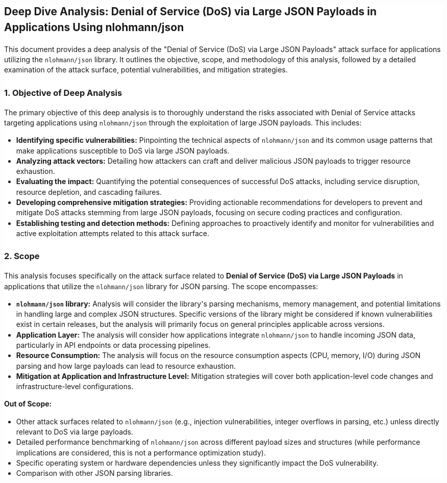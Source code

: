 ## Deep Dive Analysis: Denial of Service (DoS) via Large JSON Payloads in Applications Using nlohmann/json

This document provides a deep analysis of the "Denial of Service (DoS) via Large JSON Payloads" attack surface for applications utilizing the `nlohmann/json` library. It outlines the objective, scope, and methodology of this analysis, followed by a detailed examination of the attack surface, potential vulnerabilities, and mitigation strategies.

### 1. Objective of Deep Analysis

The primary objective of this deep analysis is to thoroughly understand the risks associated with Denial of Service attacks targeting applications using `nlohmann/json` through the exploitation of large JSON payloads. This includes:

*   **Identifying specific vulnerabilities:** Pinpointing the technical aspects of `nlohmann/json` and its common usage patterns that make applications susceptible to DoS via large JSON payloads.
*   **Analyzing attack vectors:**  Detailing how attackers can craft and deliver malicious JSON payloads to trigger resource exhaustion.
*   **Evaluating the impact:**  Quantifying the potential consequences of successful DoS attacks, including service disruption, resource depletion, and cascading failures.
*   **Developing comprehensive mitigation strategies:**  Providing actionable recommendations for developers to prevent and mitigate DoS attacks stemming from large JSON payloads, focusing on secure coding practices and configuration.
*   **Establishing testing and detection methods:**  Defining approaches to proactively identify and monitor for vulnerabilities and active exploitation attempts related to this attack surface.

### 2. Scope

This analysis focuses specifically on the attack surface related to **Denial of Service (DoS) via Large JSON Payloads** in applications that utilize the `nlohmann/json` library for JSON parsing. The scope encompasses:

*   **`nlohmann/json` library:**  Analysis will consider the library's parsing mechanisms, memory management, and potential limitations in handling large and complex JSON structures. Specific versions of the library might be considered if known vulnerabilities exist in certain releases, but the analysis will primarily focus on general principles applicable across versions.
*   **Application Layer:** The analysis will consider how applications integrate `nlohmann/json` to handle incoming JSON data, particularly in API endpoints or data processing pipelines.
*   **Resource Consumption:** The analysis will focus on the resource consumption aspects (CPU, memory, I/O) during JSON parsing and how large payloads can lead to resource exhaustion.
*   **Mitigation at Application and Infrastructure Level:**  Mitigation strategies will cover both application-level code changes and infrastructure-level configurations.

**Out of Scope:**

*   Other attack surfaces related to `nlohmann/json` (e.g., injection vulnerabilities, integer overflows in parsing, etc.) unless directly relevant to DoS via large payloads.
*   Detailed performance benchmarking of `nlohmann/json` across different payload sizes and structures (while performance implications are considered, this is not a performance optimization study).
*   Specific operating system or hardware dependencies unless they significantly impact the DoS vulnerability.
*   Comparison with other JSON parsing libraries.
